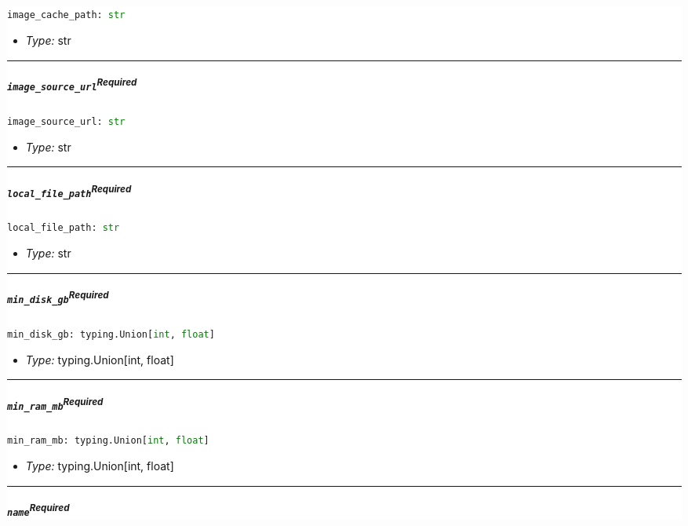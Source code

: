 ```python
image_cache_path: str
```

- *Type:* str

---

##### `image_source_url`<sup>Required</sup> <a name="image_source_url" id="@cdktf/provider-opentelekomcloud.imagesImageV2.ImagesImageV2.property.imageSourceUrl"></a>

```python
image_source_url: str
```

- *Type:* str

---

##### `local_file_path`<sup>Required</sup> <a name="local_file_path" id="@cdktf/provider-opentelekomcloud.imagesImageV2.ImagesImageV2.property.localFilePath"></a>

```python
local_file_path: str
```

- *Type:* str

---

##### `min_disk_gb`<sup>Required</sup> <a name="min_disk_gb" id="@cdktf/provider-opentelekomcloud.imagesImageV2.ImagesImageV2.property.minDiskGb"></a>

```python
min_disk_gb: typing.Union[int, float]
```

- *Type:* typing.Union[int, float]

---

##### `min_ram_mb`<sup>Required</sup> <a name="min_ram_mb" id="@cdktf/provider-opentelekomcloud.imagesImageV2.ImagesImageV2.property.minRamMb"></a>

```python
min_ram_mb: typing.Union[int, float]
```

- *Type:* typing.Union[int, float]

---

##### `name`<sup>Required</sup> <a name="name" id="@cdktf/provider-opentelekomcloud.imagesImageV2.ImagesImageV2.property.name"></a>
